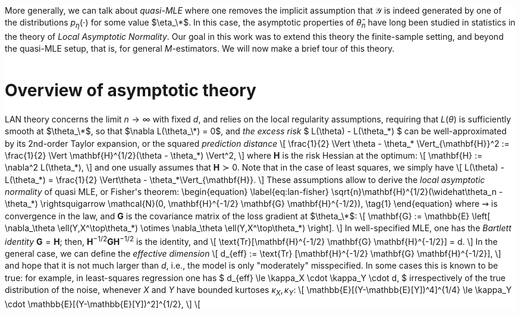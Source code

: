 More generally, we can talk about *quasi-MLE* where one removes the implicit assumption that $\mathcal{Y}$ is indeed generated by one of the distributions $p_{\eta}(\cdot)$ for some value $\eta_\*$.  In this case, the asymptotic properties of $\widehat\theta_n$ have long been studied in statistics in the theory of *Local Asymptotic Normality*. Our goal in this work was to extend this theory the finite-sample setting, and beyond the quasi-MLE setup, that is, for general $M$-estimators. We will now make a brief tour of this theory.

# **Overview of asymptotic theory**
LAN theory concerns the limit $n \to \infty$ with fixed $d$, and relies on the local regularity assumptions, requiring that $L(\theta)$ is sufficiently smooth at $\theta_\*$, so that $\nabla L(\theta_\*) = 0$, and *the excess risk*
$
L(\theta) - L(\theta_\*)
$
can be well-approximated by its 2nd-order Taylor expansion, or the squared *prediction distance* 
\\[
\frac{1}{2} \Vert \theta - \theta_\* \Vert_{\mathbf{H}}^2 := \frac{1}{2} \Vert \mathbf{H}^{1/2}(\theta - \theta_\*) \Vert^2,
\\]
where $\mathbf{H}$ is the risk Hessian at the optimum:
\\[
\mathbf{H} := \nabla^2 L(\theta_\*),
\\]
and one usually assumes that $\mathbf{H} \succ 0$.
Note that in the case of least squares, we simply have 
\\[
L(\theta) - L(\theta_\*) = \frac{1}{2} \Vert\theta - \theta_\*\Vert_{\mathbf{H}}.
\\]
These assumptions allow to derive the *local asymptotic normality* of quasi MLE, or Fisher's theorem:
\begin{equation}
\label{eq:lan-fisher}
\sqrt{n}\mathbf{H}^{1/2}(\widehat\theta_n - \theta_\*)  \rightsquigarrow \mathcal{N}(0, \mathbf{H}^{-1/2} \mathbf{G} \mathbf{H}^{-1/2}),
\tag{1}
\end{equation}
where $\rightsquigarrow$ is convergence in the law, and $\mathbf{G}$ is the covariance matrix of the loss gradient at $\theta_\*$:
\\[
\mathbf{G} := \mathbb{E} \left[ \nabla_\theta \ell(Y,X^\top\theta_\*) \otimes \nabla_\theta \ell(Y,X^\top\theta_\*) \right].
\\] 
In well-specified MLE, one has the *Bartlett identity* $\mathbf{G} = \mathbf{H}$; then, $\mathbf{H}^{-1/2} \mathbf{G} \mathbf{H}^{-1/2}$ is the identity, and 
\\[
\text{Tr}[\mathbf{H}^{-1/2} \mathbf{G} \mathbf{H}^{-1/2}] = d.
\\]
In the general case, we can define the *effective dimension*
\\[
d_{eff} := \text{Tr} [\mathbf{H}^{-1/2} \mathbf{G} \mathbf{H}^{-1/2}],
\\]
and hope that it is not much larger than $d$, i.e., the model is only "moderately" misspecified. 
In some cases this is known to be true: for example, in least-squares regression one has
$
d_{eff} \le \kappa_X \cdot \kappa_Y \cdot d,
$
irrespectively of the true distribution of the noise, whenever $X$ and $Y$ have bounded kurtoses $\kappa_X, \kappa_Y$:
\\[
\mathbb{E}[(Y-\mathbb{E}[Y])^4]^{1/4} \le \kappa_Y \cdot \mathbb{E}[(Y-\mathbb{E}[Y])^2]^{1/2},
\\]
\\[